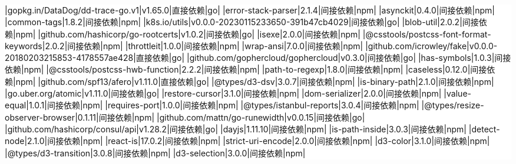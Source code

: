 |gopkg.in/DataDog/dd-trace-go.v1|v1.65.0|直接依赖|go|
|error-stack-parser|2.1.4|间接依赖|npm|
|asynckit|0.4.0|间接依赖|npm|
|common-tags|1.8.2|间接依赖|npm|
|k8s.io/utils|v0.0.0-20230115233650-391b47cb4029|间接依赖|go|
|blob-util|2.0.2|间接依赖|npm|
|github.com/hashicorp/go-rootcerts|v1.0.2|间接依赖|go|
|isexe|2.0.0|间接依赖|npm|
|@csstools/postcss-font-format-keywords|2.0.2|间接依赖|npm|
|throttleit|1.0.0|间接依赖|npm|
|wrap-ansi|7.0.0|间接依赖|npm|
|github.com/icrowley/fake|v0.0.0-20180203215853-4178557ae428|直接依赖|go|
|github.com/gophercloud/gophercloud|v0.3.0|间接依赖|go|
|has-symbols|1.0.3|间接依赖|npm|
|@csstools/postcss-hwb-function|2.2.2|间接依赖|npm|
|path-to-regexp|1.8.0|间接依赖|npm|
|caseless|0.12.0|间接依赖|npm|
|github.com/spf13/afero|v1.11.0|直接依赖|go|
|@types/d3-dsv|3.0.7|间接依赖|npm|
|is-binary-path|2.1.0|间接依赖|npm|
|go.uber.org/atomic|v1.11.0|间接依赖|go|
|restore-cursor|3.1.0|间接依赖|npm|
|dom-serializer|2.0.0|间接依赖|npm|
|value-equal|1.0.1|间接依赖|npm|
|requires-port|1.0.0|间接依赖|npm|
|@types/istanbul-reports|3.0.4|间接依赖|npm|
|@types/resize-observer-browser|0.1.11|间接依赖|npm|
|github.com/mattn/go-runewidth|v0.0.15|间接依赖|go|
|github.com/hashicorp/consul/api|v1.28.2|间接依赖|go|
|dayjs|1.11.10|间接依赖|npm|
|is-path-inside|3.0.3|间接依赖|npm|
|detect-node|2.1.0|间接依赖|npm|
|react-is|17.0.2|间接依赖|npm|
|strict-uri-encode|2.0.0|间接依赖|npm|
|d3-color|3.1.0|间接依赖|npm|
|@types/d3-transition|3.0.8|间接依赖|npm|
|d3-selection|3.0.0|间接依赖|npm|